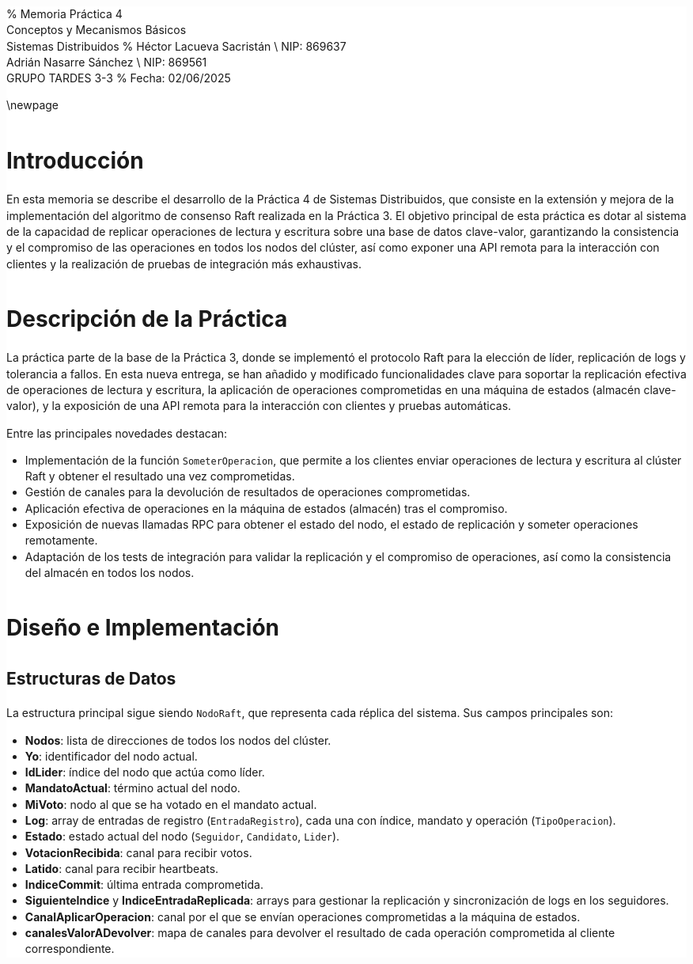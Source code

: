 % Memoria Práctica 4 \
    Conceptos y Mecanismos Básicos \
    Sistemas Distribuidos 
%   Héctor Lacueva Sacristán \ NIP: 869637 \
    Adrián Nasarre Sánchez \ NIP: 869561 \
    GRUPO TARDES 3-3
% Fecha: 02/06/2025

\newpage

# Introducción

En esta memoria se describe el desarrollo de la Práctica 4 de Sistemas Distribuidos, que consiste en la extensión y mejora de la implementación del algoritmo de consenso Raft realizada en la Práctica 3. El objetivo principal de esta práctica es dotar al sistema de la capacidad de replicar operaciones de lectura y escritura sobre una base de datos clave-valor, garantizando la consistencia y el compromiso de las operaciones en todos los nodos del clúster, así como exponer una API remota para la interacción con clientes y la realización de pruebas de integración más exhaustivas.

# Descripción de la Práctica

La práctica parte de la base de la Práctica 3, donde se implementó el protocolo Raft para la elección de líder, replicación de logs y tolerancia a fallos. En esta nueva entrega, se han añadido y modificado funcionalidades clave para soportar la replicación efectiva de operaciones de lectura y escritura, la aplicación de operaciones comprometidas en una máquina de estados (almacén clave-valor), y la exposición de una API remota para la interacción con clientes y pruebas automáticas.

Entre las principales novedades destacan:

- Implementación de la función `SometerOperacion`, que permite a los clientes enviar operaciones de lectura y escritura al clúster Raft y obtener el resultado una vez comprometidas.
- Gestión de canales para la devolución de resultados de operaciones comprometidas.
- Aplicación efectiva de operaciones en la máquina de estados (almacén) tras el compromiso.
- Exposición de nuevas llamadas RPC para obtener el estado del nodo, el estado de replicación y someter operaciones remotamente.
- Adaptación de los tests de integración para validar la replicación y el compromiso de operaciones, así como la consistencia del almacén en todos los nodos.

# Diseño e Implementación

## Estructuras de Datos

La estructura principal sigue siendo `NodoRaft`, que representa cada réplica del sistema. Sus campos principales son:

- **Nodos**: lista de direcciones de todos los nodos del clúster.
- **Yo**: identificador del nodo actual.
- **IdLider**: índice del nodo que actúa como líder.
- **MandatoActual**: término actual del nodo.
- **MiVoto**: nodo al que se ha votado en el mandato actual.
- **Log**: array de entradas de registro (`EntradaRegistro`), cada una con índice, mandato y operación (`TipoOperacion`).
- **Estado**: estado actual del nodo (`Seguidor`, `Candidato`, `Lider`).
- **VotacionRecibida**: canal para recibir votos.
- **Latido**: canal para recibir heartbeats.
- **IndiceCommit**: última entrada comprometida.
- **SiguienteIndice** y **IndiceEntradaReplicada**: arrays para gestionar la replicación y sincronización de logs en los seguidores.
- **CanalAplicarOperacion**: canal por el que se envían operaciones comprometidas a la máquina de estados.
- **canalesValorADevolver**: mapa de canales para devolver el resultado de cada operación comprometida al cliente correspondiente.